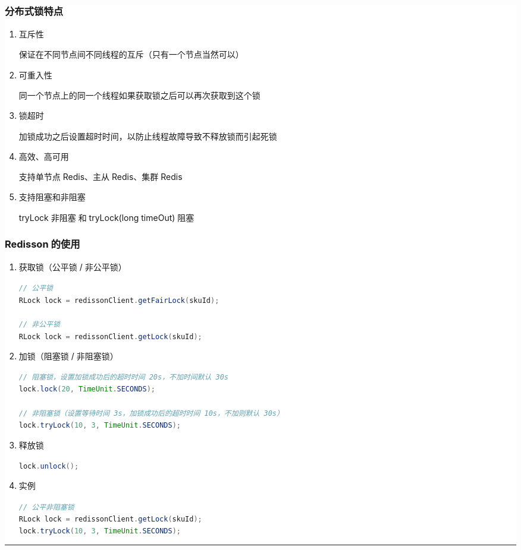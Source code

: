 ### 分布式锁特点

1. 互斥性

	保证在不同节点间不同线程的互斥（只有一个节点当然可以）

2. 可重入性

	同一个节点上的同一个线程如果获取锁之后可以再次获取到这个锁

3. 锁超时

	加锁成功之后设置超时时间，以防止线程故障导致不释放锁而引起死锁

4. 高效、高可用

	支持单节点 Redis、主从 Redis、集群 Redis

5. 支持阻塞和非阻塞

	tryLock 非阻塞 和 tryLock(long timeOut) 阻塞

### Redisson 的使用

1. 获取锁（公平锁 / 非公平锁）

	```java
	// 公平锁
	RLock lock = redissonClient.getFairLock(skuId);
	
	// 非公平锁
	RLock lock = redissonClient.getLock(skuId);
	```

2. 加锁（阻塞锁 / 非阻塞锁）

	```java
	// 阻塞锁，设置加锁成功后的超时时间 20s，不加时间默认 30s
	lock.lock(20, TimeUnit.SECONDS);
	
	// 非阻塞锁（设置等待时间 3s，加锁成功后的超时时间 10s，不加则默认 30s）
	lock.tryLock(10, 3, TimeUnit.SECONDS);
	```

3. 释放锁

	```java
	lock.unlock();
	```

4. 实例

	```java
	// 公平非阻塞锁
	RLock lock = redissonClient.getLock(skuId);
	lock.tryLock(10, 3, TimeUnit.SECONDS);
	```

***

